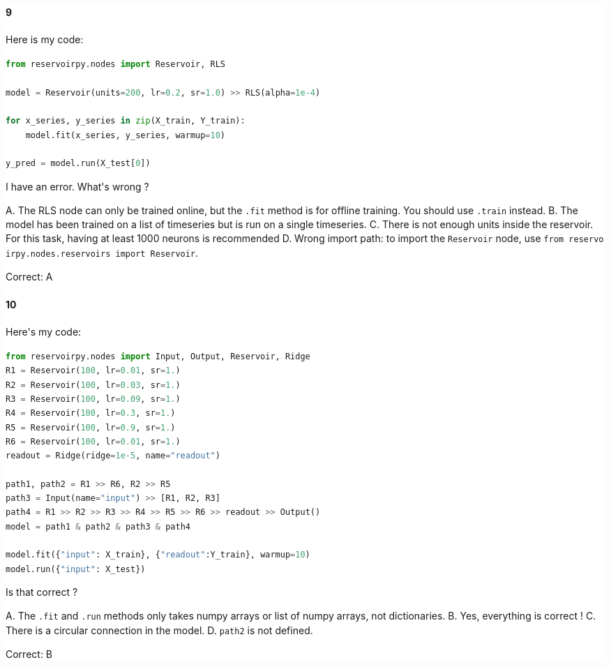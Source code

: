 #### 9

Here is my code:
```python
from reservoirpy.nodes import Reservoir, RLS

model = Reservoir(units=200, lr=0.2, sr=1.0) >> RLS(alpha=1e-4)

for x_series, y_series in zip(X_train, Y_train):
	model.fit(x_series, y_series, warmup=10)

y_pred = model.run(X_test[0])
```
I have an error. What's wrong ?

A. The RLS node can only be trained online, but the `.fit` method is for offline training. You should use `.train` instead.
B. The model has been trained on a list of timeseries but is run on a single timeseries.
C. There is not enough units inside the reservoir. For this task, having at least 1000 neurons is recommended
D. Wrong import path: to import the `Reservoir` node, use `from reservoirpy.nodes.reservoirs import Reservoir`.

Correct: A

#### 10

Here's my code:
```python
from reservoirpy.nodes import Input, Output, Reservoir, Ridge
R1 = Reservoir(100, lr=0.01, sr=1.)
R2 = Reservoir(100, lr=0.03, sr=1.)
R3 = Reservoir(100, lr=0.09, sr=1.)
R4 = Reservoir(100, lr=0.3, sr=1.)
R5 = Reservoir(100, lr=0.9, sr=1.)
R6 = Reservoir(100, lr=0.01, sr=1.)
readout = Ridge(ridge=1e-5, name="readout")

path1, path2 = R1 >> R6, R2 >> R5
path3 = Input(name="input") >> [R1, R2, R3]
path4 = R1 >> R2 >> R3 >> R4 >> R5 >> R6 >> readout >> Output()
model = path1 & path2 & path3 & path4

model.fit({"input": X_train}, {"readout":Y_train}, warmup=10)
model.run({"input": X_test})
```
Is that correct ?

A. The `.fit` and `.run` methods only takes numpy arrays or list of numpy arrays, not dictionaries.
B. Yes, everything is correct !
C. There is a circular connection in the model.
D. `path2` is not defined.

Correct: B
